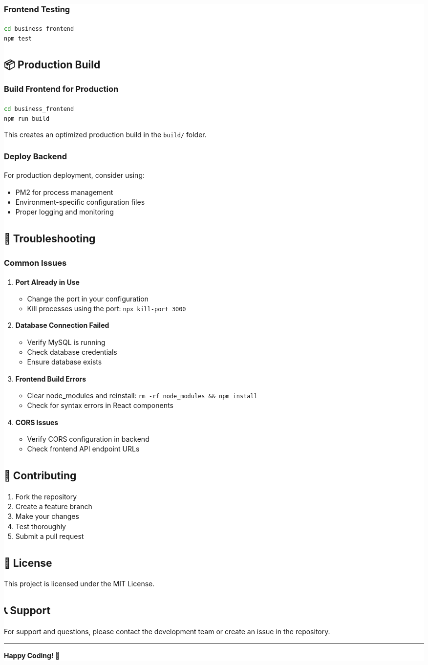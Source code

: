 ### Frontend Testing
```bash
cd business_frontend
npm test
```

## 📦 Production Build

### Build Frontend for Production
```bash
cd business_frontend
npm run build
```

This creates an optimized production build in the `build/` folder.

### Deploy Backend
For production deployment, consider using:
- PM2 for process management
- Environment-specific configuration files
- Proper logging and monitoring

## 🐛 Troubleshooting

### Common Issues

1. **Port Already in Use**
   - Change the port in your configuration
   - Kill processes using the port: `npx kill-port 3000`

2. **Database Connection Failed**
   - Verify MySQL is running
   - Check database credentials
   - Ensure database exists

3. **Frontend Build Errors**
   - Clear node_modules and reinstall: `rm -rf node_modules && npm install`
   - Check for syntax errors in React components

4. **CORS Issues**
   - Verify CORS configuration in backend
   - Check frontend API endpoint URLs

## 🤝 Contributing

1. Fork the repository
2. Create a feature branch
3. Make your changes
4. Test thoroughly
5. Submit a pull request

## 📄 License

This project is licensed under the MIT License.

## 📞 Support

For support and questions, please contact the development team or create an issue in the repository.

---

**Happy Coding! 🎉**

